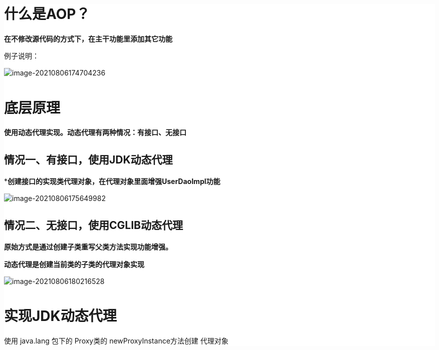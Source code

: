 # 什么是AOP？



**在不修改源代码的方式下，在主干功能里添加其它功能**



例子说明：

![image-20210806174704236](C:\Users\94125\AppData\Roaming\Typora\typora-user-images\image-20210806174704236.png)





# 底层原理



**使用动态代理实现。动态代理有两种情况：有接口、无接口**



## 情况一、有接口，使用JDK动态代理



***创建接口的实现类代理对象，在代理对象里面增强UserDaoImpl功能**

![image-20210806175649982](C:\Users\94125\AppData\Roaming\Typora\typora-user-images\image-20210806175649982.png)











## 情况二、无接口，使用CGLIB动态代理



**原始方式是通过创建子类重写父类方法实现功能增强。**

**动态代理是创建当前类的子类的代理对象实现**

![image-20210806180216528](C:\Users\94125\AppData\Roaming\Typora\typora-user-images\image-20210806180216528.png)









# 实现JDK动态代理



使用 java.lang 包下的 Proxy类的 newProxyInstance方法创建 代理对象
